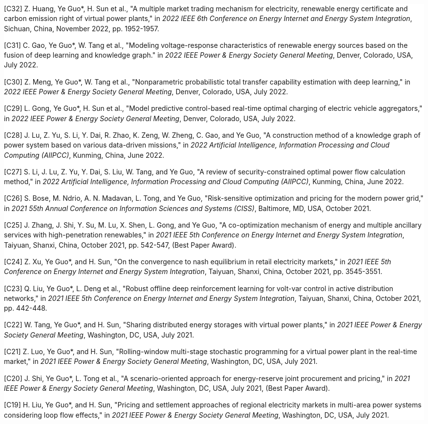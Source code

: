 [C32] Z. Huang, Ye Guo\*, H. Sun et al., "A multiple market trading mechanism for electricity, renewable energy certificate and carbon emission right of virtual power plants," in *2022 IEEE 6th Conference on Energy Internet and Energy System Integration*, Sichuan, China, November 2022, pp. 1952-1957.

[C31] C. Gao, Ye Guo\*, W. Tang et al., "Modeling voltage-response characteristics of renewable energy sources based on the fusion of deep learning and knowledge graph." in *2022 IEEE Power & Energy Society General Meeting*, Denver, Colorado, USA, July 2022.

[C30] Z. Meng, Ye Guo\*, W. Tang et al., "Nonparametric probabilistic total transfer capability estimation with deep learning," in *2022 IEEE Power & Energy Society General Meeting*, Denver, Colorado, USA, July 2022.

[C29] L. Gong, Ye Guo\*, H. Sun et al., "Model predictive control-based real-time optimal charging of electric vehicle aggregators," in *2022 IEEE Power & Energy Society General Meeting*, Denver, Colorado, USA, July 2022.

[C28] J. Lu, Z. Yu, S. Li, Y. Dai, R. Zhao, K. Zeng, W. Zheng, C. Gao, and Ye Guo, "A construction method of a knowledge graph of power system based on various data-driven missions," in *2022 Artificial Intelligence, Information Processing and Cloud Computing (AIIPCC)*, Kunming, China, June 2022.

[C27] S. Li, J. Lu, Z. Yu, Y. Dai, S. Liu, W. Tang, and Ye Guo, "A review of security-constrained optimal power flow calculation method," in *2022 Artificial Intelligence, Information Processing and Cloud Computing (AIIPCC)*, Kunming, China, June 2022.

[C26] S. Bose, M. Ndrio, A. N. Madavan, L. Tong, and Ye Guo, "Risk-sensitive optimization and pricing for the modern power grid," in *2021 55th Annual Conference on Information Sciences and Systems (CISS)*, Baltimore, MD, USA, October 2021.

[C25] J. Zhang, J. Shi, Y. Su, M. Lu, X. Shen, L. Gong, and Ye Guo, "A co-optimization mechanism of energy and multiple ancillary services with high-penetration renewables," in *2021 IEEE 5th Conference on Energy Internet and Energy System Integration*, Taiyuan, Shanxi, China, October 2021, pp. 542-547, (Best Paper Award).

[C24] Z. Xu, Ye Guo\*, and H. Sun, "On the convergence to nash equilibrium in retail electricity markets," in *2021 IEEE 5th Conference on Energy Internet and Energy System Integration*, Taiyuan, Shanxi, China, October 2021, pp. 3545-3551.

[C23] Q. Liu, Ye Guo\*, L. Deng et al., "Robust offline deep reinforcement learning for volt-var control in active distribution networks," in *2021 IEEE 5th Conference on Energy Internet and Energy System Integration*, Taiyuan, Shanxi, China, October 2021, pp. 442-448.

[C22] W. Tang, Ye Guo\*, and H. Sun, "Sharing distributed energy storages with virtual power plants," in *2021 IEEE Power & Energy Society General Meeting*, Washington, DC, USA, July 2021.

[C21] Z. Luo, Ye Guo\*, and H. Sun, "Rolling-window multi-stage stochastic programming for a virtual power plant in the real-time market," in *2021 IEEE Power & Energy Society General Meeting*, Washington, DC, USA, July 2021.

[C20] J. Shi, Ye Guo\*, L. Tong et al., "A scenario-oriented approach for energy-reserve joint procurement and pricing," in *2021 IEEE Power & Energy Society General Meeting*, Washington, DC, USA, July 2021, (Best Paper Award).

[C19] H. Liu, Ye Guo\*, and H. Sun, "Pricing and settlement approaches of regional electricity markets in multi-area power systems considering loop flow effects," in *2021 IEEE Power & Energy Society General Meeting*, Washington, DC, USA, July 2021.
